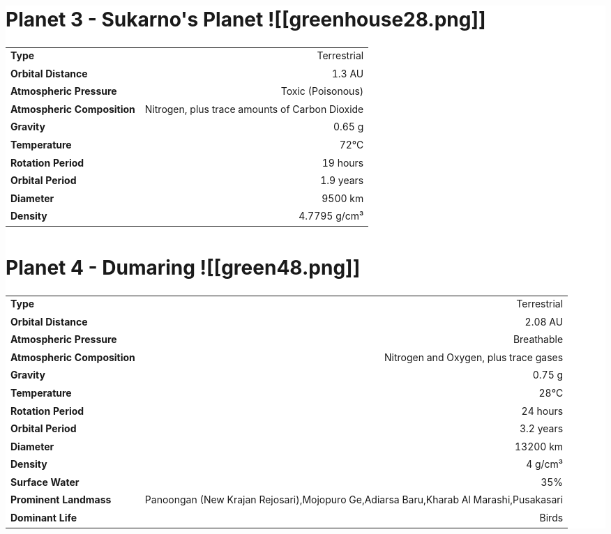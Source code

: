 



# Planet 3 - Sukarno's Planet ![[greenhouse28.png]]
|                             |                           |
| --------------------------- | -------------------------:|
| **Type**                    |             Terrestrial |
| **Orbital Distance**        |   1.3 AU |
| **Atmospheric Pressure**    |       Toxic (Poisonous) |
| **Atmospheric Composition** |      Nitrogen, plus trace amounts of Carbon Dioxide |
| **Gravity**                 |        0.65 g |
| **Temperature**             |    72°C |
| **Rotation Period**         |  19 hours |
| **Orbital Period** | 1.9 years |
| **Diameter**                |      9500 km | 
| **Density**                 |    4.7795 g/cm³ |





# Planet 4 - Dumaring ![[green48.png]]
|                             |                           |
| --------------------------- | -------------------------:|
| **Type**                    |             Terrestrial |
| **Orbital Distance**        |   2.08 AU |
| **Atmospheric Pressure**    |       Breathable |
| **Atmospheric Composition** |      Nitrogen and Oxygen, plus trace gases |
| **Gravity**                 |        0.75 g |
| **Temperature**             |    28°C |
| **Rotation Period**         |  24 hours |
| **Orbital Period** | 3.2 years |
| **Diameter**                |      13200 km | 
| **Density**                 |    4 g/cm³ |
| **Surface Water**           |           35% | 
| **Prominent Landmass**      |         Panoongan (New Krajan Rejosari),Mojopuro Ge,Adiarsa Baru,Kharab Al Marashi,Pusakasari | 
| **Dominant Life**           |         Birds |
